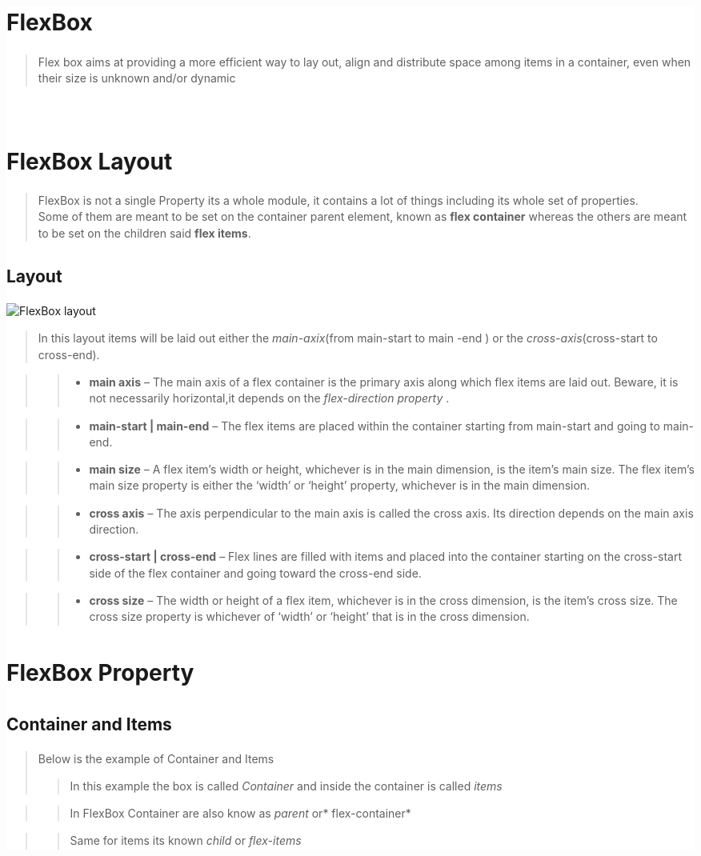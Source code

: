 # FlexBox
>Flex box aims at providing a more efficient way to lay out, align and distribute space among items in a container, even when their size is unknown and/or dynamic  

<br>

# FlexBox Layout 

> FlexBox is not a single Property its a whole module, it contains a lot of things including its whole set of properties. <br>
Some of them are meant to be set on the container parent element, known as **flex container** whereas the others are meant to be set on the children said **flex items**.

## Layout 
![FlexBox layout](https://css-tricks.com/wp-content/uploads/2018/11/00-basic-terminology.svg)

> In this layout items will be laid out either the *main-axix*(from main-start to main -end ) or the *cross-axis*(cross-start to cross-end).

>> - **main axis** – The main axis of a flex container is the primary axis along which flex items are laid out. Beware, it is not necessarily horizontal,it depends on the *flex-direction property* .

>> - **main-start | main-end** – The flex items are placed within the container starting from main-start and going to main-end.

>> - **main size** – A flex item’s width or height, whichever is in the main dimension, is the item’s main size. The flex item’s main size property is either the ‘width’ or ‘height’ property, whichever is in the main dimension.


>>- **cross axis** – The axis perpendicular to the main axis is called the cross axis. Its direction depends on the main axis direction.


>> - **cross-start | cross-end** – Flex lines are filled with items and placed into the container starting on the cross-start side of the flex container and going toward the cross-end side.

>> - **cross size** – The width or height of a flex item, whichever is in the cross dimension, is the item’s cross size. The cross size property is whichever of ‘width’ or ‘height’ that is in the cross dimension.

# FlexBox Property 

## Container and Items
>Below is the example of Container and Items
>> In this example the box is called *Container* and inside the  container is called *items*

>>In FlexBox Container are also know as *parent* or* flex-container*

>> Same for items its known *child* or *flex-items*

